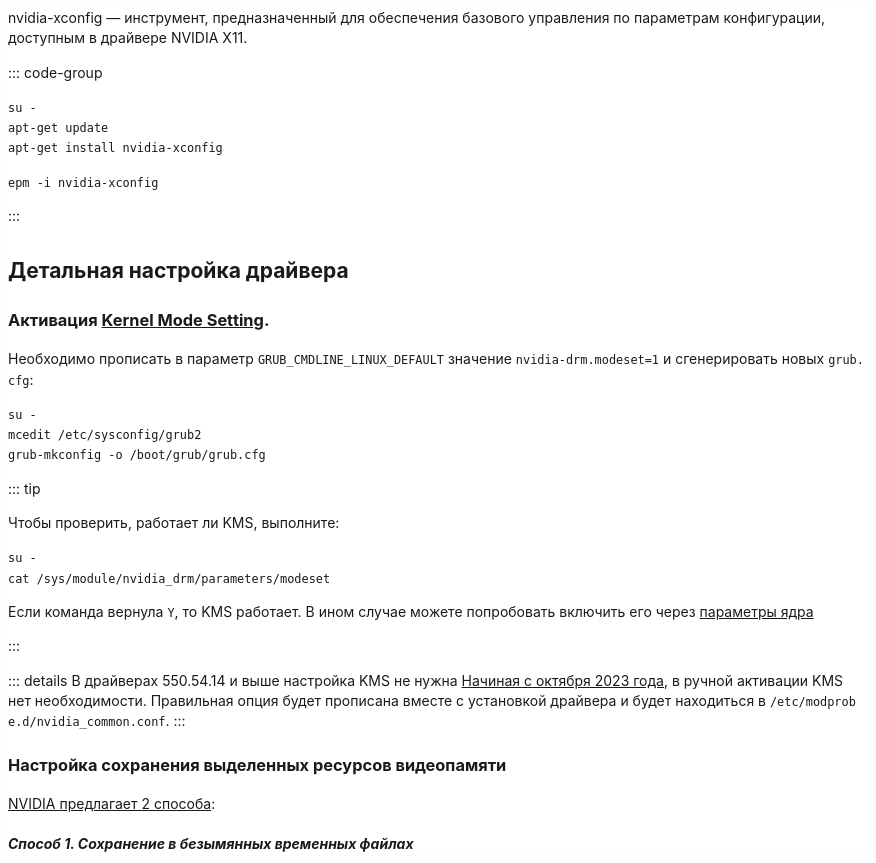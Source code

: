 nvidia-xconfig — инструмент, предназначенный для обеспечения базового управления по параметрам конфигурации, доступным в драйвере NVIDIA X11.

::: code-group

```shell[apt-get]
su -
apt-get update
apt-get install nvidia-xconfig
```

```shell[epm]
epm -i nvidia-xconfig
```

:::

## Детальная настройка драйвера

### Активация [Kernel Mode Setting](https://www.kernel.org/doc/html/latest/gpu/drm-kms.html).

Необходимо прописать в параметр `GRUB_CMDLINE_LINUX_DEFAULT` значение `nvidia-drm.modeset=1` и сгенерировать новых `grub.cfg`:

```shell
su -
mcedit /etc/sysconfig/grub2
grub-mkconfig -o /boot/grub/grub.cfg
```

::: tip

Чтобы проверить, работает ли KMS, выполните:

```shell
su -
cat /sys/module/nvidia_drm/parameters/modeset
```

Если команда вернула `Y`, то KMS работает. В ином случае можете попробовать включить его через [параметры ядра](#не-работает-kms)

:::

::: details В драйверах 550.54.14 и выше настройка KMS не нужна
[Начиная с октября 2023 года](https://git.altlinux.org/tasks/archive/done/_324/332535/gears/100/git?p=git;a=commit;h=3bb30586e8c78e167a59f680370bad04fe50fadc), в ручной активации KMS нет необходимости. Правильная опция будет прописана вместе с установкой драйвера и будет находиться в `/etc/modprobe.d/nvidia_common.conf`.
:::

### Настройка сохранения выделенных ресурсов видеопамяти

[NVIDIA предлагает 2 способа](https://download.nvidia.com/XFree86/Linux-x86_64/550.40.07/README/powermanagement.html):

##### Способ 1. Сохранение в безымянных временных файлах
